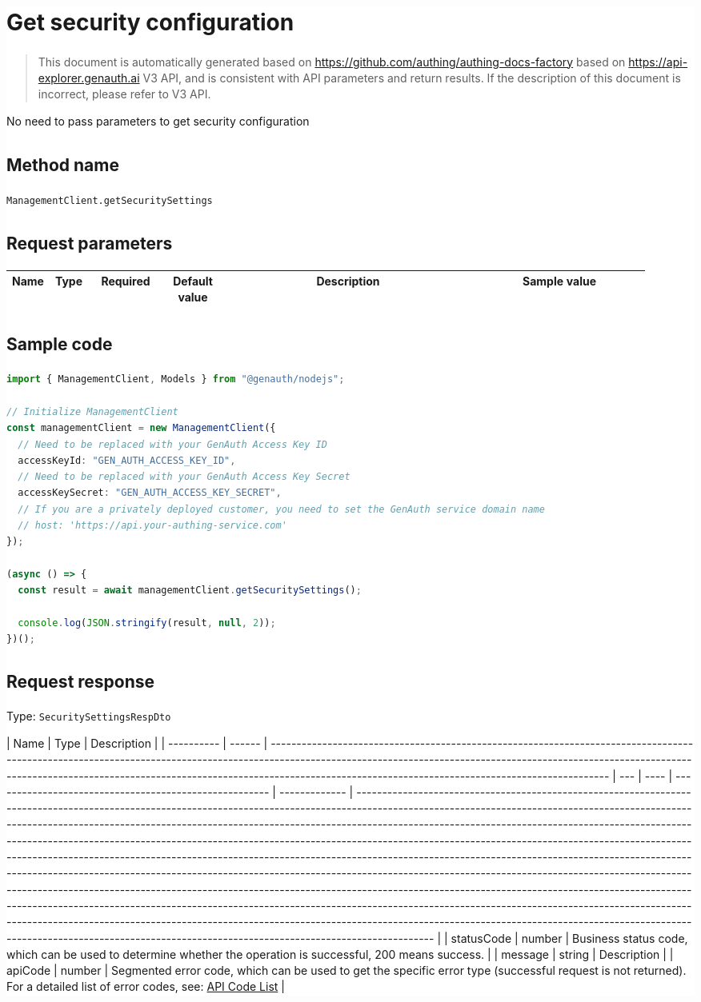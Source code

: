 # Get security configuration



<LastUpdated />

> This document is automatically generated based on https://github.com/authing/authing-docs-factory based on https://api-explorer.genauth.ai V3 API, and is consistent with API parameters and return results. If the description of this document is incorrect, please refer to V3 API.

No need to pass parameters to get security configuration

## Method name

`ManagementClient.getSecuritySettings`

## Request parameters

| Name | Type | <div style="width:80px">Required</div> | <div style="width:60px">Default value</div> | <div style="width:300px">Description</div> | <div style="width:200px">Sample value</div> |
| ---- | ---- | -------------------------------------- | ------------------------------------------- | ------------------------------------------ | ------------------------------------------- |

## Sample code

```ts
import { ManagementClient, Models } from "@genauth/nodejs";

// Initialize ManagementClient
const managementClient = new ManagementClient({
  // Need to be replaced with your GenAuth Access Key ID
  accessKeyId: "GEN_AUTH_ACCESS_KEY_ID",
  // Need to be replaced with your GenAuth Access Key Secret
  accessKeySecret: "GEN_AUTH_ACCESS_KEY_SECRET",
  // If you are a privately deployed customer, you need to set the GenAuth service domain name
  // host: 'https://api.your-authing-service.com'
});

(async () => {
  const result = await managementClient.getSecuritySettings();

  console.log(JSON.stringify(result, null, 2));
})();
```

## Request response

Type: `SecuritySettingsRespDto`

| Name       | Type   | Description                                                                                                                                                                                                                                                                                                                                  |
| ---------- | ------ | -------------------------------------------------------------------------------------------------------------------------------------------------------------------------------------------------------------------------------------------------------------------------------------------------------------------------------------------- | --- | ---- | ------------------------------------------------------ | ------------- | ------------------------------------------------------------------------------------------------------------------------------------------------------------------------------------------------------------------------------------------------------------------------------------------------------------------------------------------------------------------------------------------------------------------------------------------------------------------------------------------------------------------------------------------------------------------------------------------------------------------------------------------------------------------------------------------------------------------------------------------------------------------------------------------------------------------------------------------------------------------------------------------------------------------------------------------------------------------------------------------------------------------------------------------------------------------------------------------------------------------------------------------------------------------------------------------------------------------------------------------------------------ |
| statusCode | number | Business status code, which can be used to determine whether the operation is successful, 200 means success.                                                                                                                                                                                                                                 |
| message    | string | Description                                                                                                                                                                                                                                                                                                                                  |
| apiCode    | number | Segmented error code, which can be used to get the specific error type (successful request is not returned). For a detailed list of error codes, see: [API Code List](https://api-explorer.genauth.ai/?tag=group/%E5%BC%80%E5%8F%91%E5%87%86%E5%A4%87#tag/%E5%BC%80%E5%8F%91%E5%87%86%E5%A4%87/%E9%94%99%E8%AF%AF%E5%A4%84%E7%90%86/apiCode) |